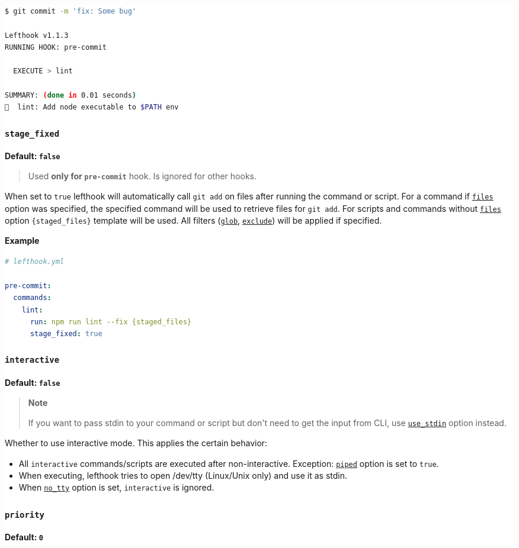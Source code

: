```bash
$ git commit -m 'fix: Some bug'

Lefthook v1.1.3
RUNNING HOOK: pre-commit

  EXECUTE > lint

SUMMARY: (done in 0.01 seconds)
🥊  lint: Add node executable to $PATH env
```

### `stage_fixed`

**Default: `false`**

> Used **only for `pre-commit`** hook. Is ignored for other hooks.

When set to `true` lefthook will automatically call `git add` on files after running the command or script. For a command if [`files`](#files) option was specified, the specified command will be used to retrieve files for `git add`. For scripts and commands without [`files`](#files) option `{staged_files}` template will be used. All filters ([`glob`](#glob), [`exclude`](#exclude)) will be applied if specified.

**Example**

```yml
# lefthook.yml

pre-commit:
  commands:
    lint:
      run: npm run lint --fix {staged_files}
      stage_fixed: true
```

### `interactive`

**Default: `false`**

> **Note**
>
> If you want to pass stdin to your command or script but don't need to get the input from CLI, use [`use_stdin`](#use_stdin) option instead.


Whether to use interactive mode. This applies the certain behavior:
- All `interactive` commands/scripts are executed after non-interactive. Exception: [`piped`](#piped) option is set to `true`.
- When executing, lefthook tries to open /dev/tty (Linux/Unix only) and use it as stdin.
- When [`no_tty`](#no_tty) option is set, `interactive` is ignored.

### `priority`

**Default: `0`**
